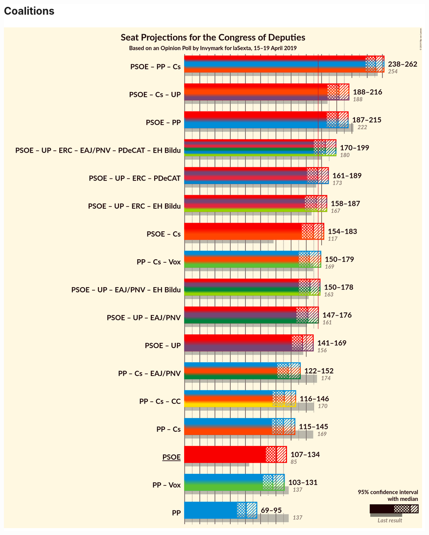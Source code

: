 
## Coalitions

![Graph with coalitions seats not yet produced](2019-04-19-Invymark-coalitions-seats.png "Coalitions Seats")
